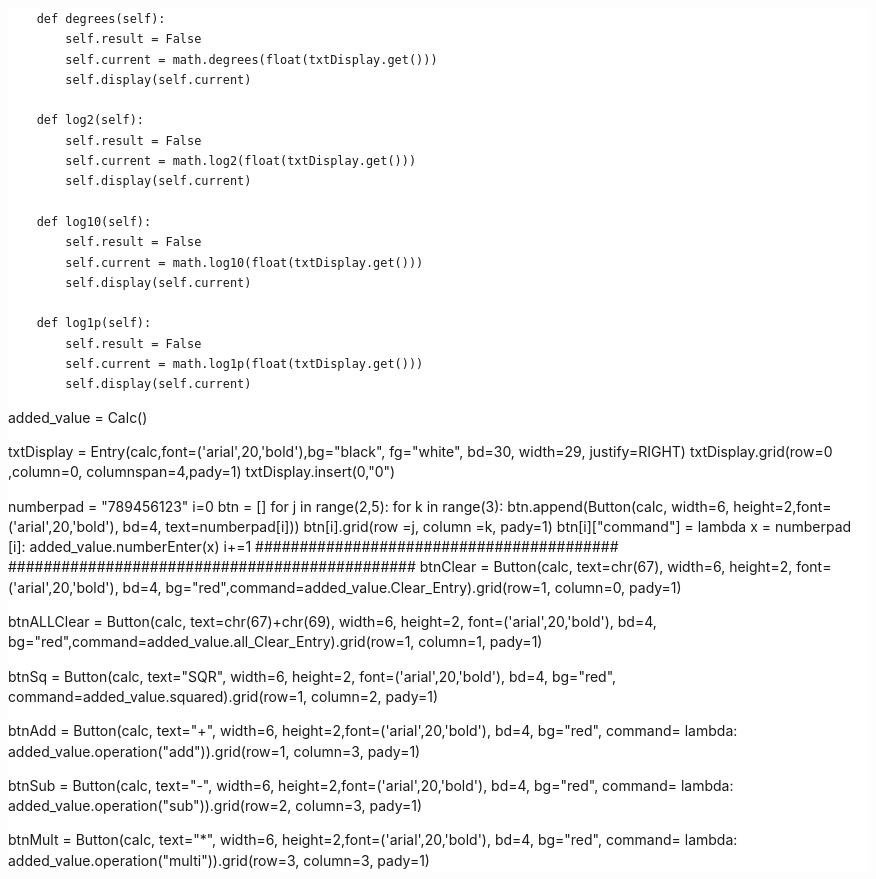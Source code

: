         def degrees(self):
            self.result = False
            self.current = math.degrees(float(txtDisplay.get()))
            self.display(self.current)

        def log2(self):
            self.result = False
            self.current = math.log2(float(txtDisplay.get()))
            self.display(self.current)

        def log10(self):
            self.result = False
            self.current = math.log10(float(txtDisplay.get()))
            self.display(self.current)

        def log1p(self):
            self.result = False
            self.current = math.log1p(float(txtDisplay.get()))
            self.display(self.current)




added_value = Calc()

txtDisplay = Entry(calc,font=('arial',20,'bold'),bg="black", fg="white", bd=30, width=29, justify=RIGHT)
txtDisplay.grid(row=0 ,column=0, columnspan=4,pady=1)
txtDisplay.insert(0,"0")

numberpad = "789456123"
i=0
btn = []
for j in range(2,5):
    for k in range(3):
            btn.append(Button(calc, width=6, height=2,font=('arial',20,'bold'), bd=4, text=numberpad[i]))
            btn[i].grid(row =j, column =k, pady=1)
            btn[i]["command"] = lambda x = numberpad [i]: added_value.numberEnter(x)
            i+=1
######################################### ##############################################
btnClear = Button(calc, text=chr(67), width=6, height=2, font=('arial',20,'bold'), bd=4,
            bg="red",command=added_value.Clear_Entry).grid(row=1, column=0, pady=1)

btnALLClear = Button(calc, text=chr(67)+chr(69), width=6, height=2, font=('arial',20,'bold'), bd=4,
            bg="red",command=added_value.all_Clear_Entry).grid(row=1, column=1, pady=1)

btnSq = Button(calc, text="SQR", width=6, height=2, font=('arial',20,'bold'), bd=4,
            bg="red", command=added_value.squared).grid(row=1, column=2, pady=1)

btnAdd = Button(calc, text="+", width=6, height=2,font=('arial',20,'bold'), bd=4,
            bg="red",  command= lambda: added_value.operation("add")).grid(row=1, column=3, pady=1)

btnSub = Button(calc, text="-", width=6, height=2,font=('arial',20,'bold'), bd=4,
            bg="red", command= lambda: added_value.operation("sub")).grid(row=2, column=3, pady=1)

btnMult = Button(calc, text="*", width=6, height=2,font=('arial',20,'bold'), bd=4,
            bg="red", command= lambda: added_value.operation("multi")).grid(row=3, column=3, pady=1)
